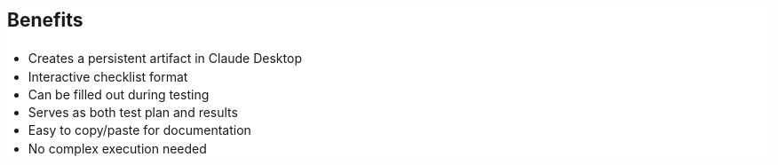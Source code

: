 ## Benefits

- Creates a persistent artifact in Claude Desktop
- Interactive checklist format
- Can be filled out during testing
- Serves as both test plan and results
- Easy to copy/paste for documentation
- No complex execution needed
